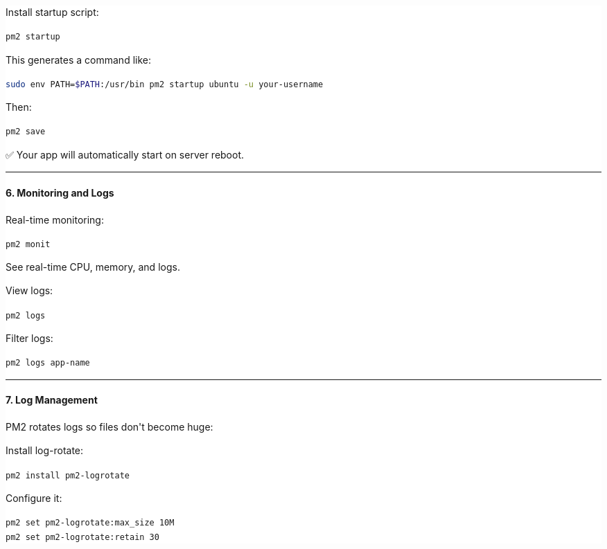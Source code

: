 Install startup script:

```bash
pm2 startup
```

This generates a command like:

```bash
sudo env PATH=$PATH:/usr/bin pm2 startup ubuntu -u your-username
```

Then:

```bash
pm2 save
```

✅ Your app will automatically start on server reboot.

---

#### 6. **Monitoring and Logs**

Real-time monitoring:

```bash
pm2 monit
```

See real-time CPU, memory, and logs.

View logs:

```bash
pm2 logs
```

Filter logs:

```bash
pm2 logs app-name
```

---

#### 7. **Log Management**

PM2 rotates logs so files don't become huge:

Install log-rotate:

```bash
pm2 install pm2-logrotate
```

Configure it:

```bash
pm2 set pm2-logrotate:max_size 10M
pm2 set pm2-logrotate:retain 30
```
